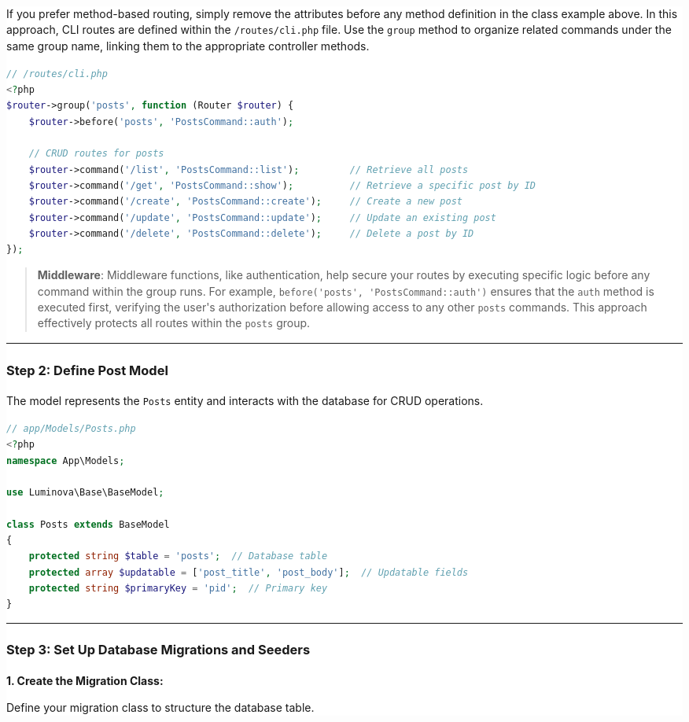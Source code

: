 If you prefer method-based routing, simply remove the attributes before any method definition in the class example above. In this approach, CLI routes are defined within the `/routes/cli.php` file. Use the `group` method to organize related commands under the same group name, linking them to the appropriate controller methods.

```php
// /routes/cli.php
<?php
$router->group('posts', function (Router $router) {
    $router->before('posts', 'PostsCommand::auth');
    
    // CRUD routes for posts
    $router->command('/list', 'PostsCommand::list');         // Retrieve all posts
    $router->command('/get', 'PostsCommand::show');          // Retrieve a specific post by ID
    $router->command('/create', 'PostsCommand::create');     // Create a new post
    $router->command('/update', 'PostsCommand::update');     // Update an existing post
    $router->command('/delete', 'PostsCommand::delete');     // Delete a post by ID
});
```

> **Middleware**: 
> Middleware functions, like authentication, help secure your routes by executing specific logic before any command within the group runs. 
> For example, `before('posts', 'PostsCommand::auth')` ensures that the `auth` method is executed first, verifying the user's authorization before allowing access to any other `posts` commands. 
> This approach effectively protects all routes within the `posts` group. 

---

### Step 2: Define Post Model

The model represents the `Posts` entity and interacts with the database for CRUD operations.

```php
// app/Models/Posts.php
<?php
namespace App\Models;

use Luminova\Base\BaseModel;

class Posts extends BaseModel
{
    protected string $table = 'posts';  // Database table
    protected array $updatable = ['post_title', 'post_body'];  // Updatable fields
    protected string $primaryKey = 'pid';  // Primary key
}
```

---

### Step 3: Set Up Database Migrations and Seeders

**1. Create the Migration Class:**

Define your migration class to structure the database table.
